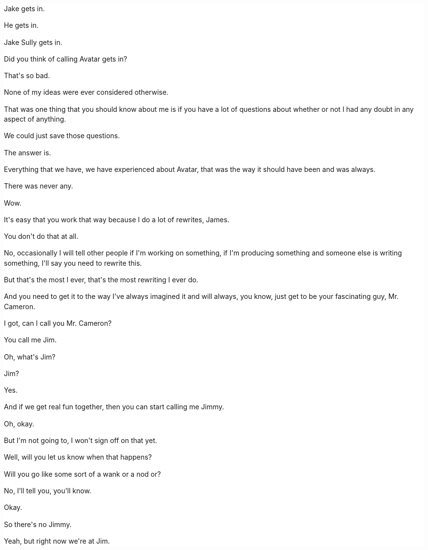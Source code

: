Jake gets in.

He gets in.

Jake Sully gets in.

Did you think of calling Avatar gets in?

That's so bad.

None of my ideas were ever considered otherwise.

That was one thing that you should know about me is if you have a lot of questions about whether or not I had any doubt in any aspect of anything.

We could just save those questions.

The answer is.

Everything that we have, we have experienced about Avatar, that was the way it should have been and was always.

There was never any.

Wow.

It's easy that you work that way because I do a lot of rewrites, James.

You don't do that at all.

No, occasionally I will tell other people if I'm working on something, if I'm producing something and someone else is writing something, I'll say you need to rewrite this.

But that's the most I ever, that's the most rewriting I ever do.

And you need to get it to the way I've always imagined it and will always, you know, just get to be your fascinating guy, Mr. Cameron.

I got, can I call you Mr. Cameron?

You call me Jim.

Oh, what's Jim?

Jim?

Yes.

And if we get real fun together, then you can start calling me Jimmy.

Oh, okay.

But I'm not going to, I won't sign off on that yet.

Well, will you let us know when that happens?

Will you go like some sort of a wank or a nod or?

No, I'll tell you, you'll know.

Okay.

So there's no Jimmy.

Yeah, but right now we're at Jim.
